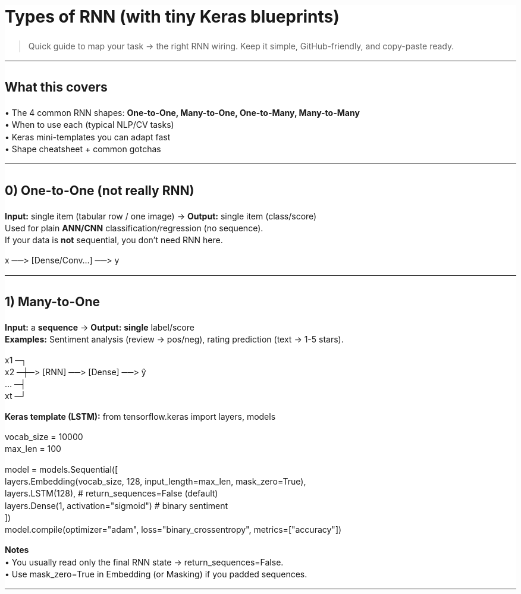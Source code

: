 # Types of RNN (with tiny Keras blueprints)

> Quick guide to map your task → the right RNN wiring. Keep it simple, GitHub-friendly, and copy-paste ready.

---

## What this covers
• The 4 common RNN shapes: **One-to-One, Many-to-One, One-to-Many, Many-to-Many**  
• When to use each (typical NLP/CV tasks)  
• Keras mini-templates you can adapt fast  
• Shape cheatsheet + common gotchas  

---

## 0) One-to-One (not really RNN)
**Input:** single item (tabular row / one image) → **Output:** single item (class/score)  
Used for plain **ANN/CNN** classification/regression (no sequence).  
If your data is **not** sequential, you don’t need RNN here.

x ──> [Dense/Conv…] ──> y

---

## 1) Many-to-One
**Input:** a **sequence** → **Output:** **single** label/score  
**Examples:** Sentiment analysis (review → pos/neg), rating prediction (text → 1-5 stars).  

x1 ─┐  
x2 ─┼─> [RNN] ──> [Dense] ──> ŷ  
…  ─┤  
xt ─┘  

**Keras template (LSTM):**
from tensorflow.keras import layers, models  

vocab_size = 10000  
max_len    = 100  

model = models.Sequential([  
    layers.Embedding(vocab_size, 128, input_length=max_len, mask_zero=True),  
    layers.LSTM(128),                          # return_sequences=False (default)  
    layers.Dense(1, activation="sigmoid")      # binary sentiment  
])  
model.compile(optimizer="adam", loss="binary_crossentropy", metrics=["accuracy"])  

**Notes**  
• You usually read only the final RNN state → return_sequences=False.  
• Use mask_zero=True in Embedding (or Masking) if you padded sequences.  

---
